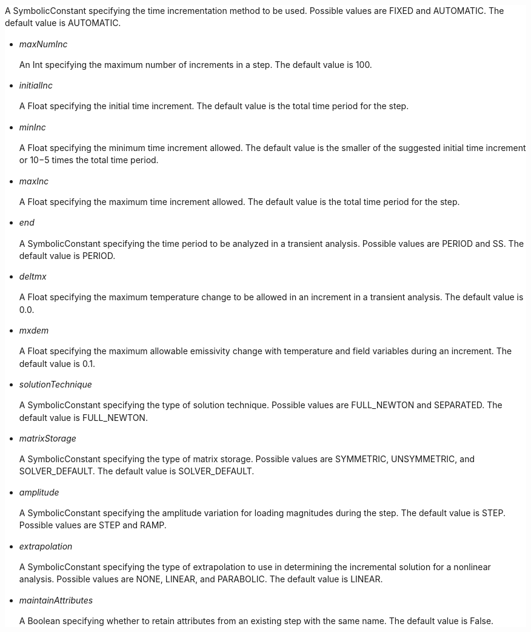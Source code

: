   A SymbolicConstant specifying the time incrementation method to be used. Possible values are FIXED and AUTOMATIC. The default value is AUTOMATIC.

- *maxNumInc*

  An Int specifying the maximum number of increments in a step. The default value is 100.

- *initialInc*

  A Float specifying the initial time increment. The default value is the total time period for the step.

- *minInc*

  A Float specifying the minimum time increment allowed. The default value is the smaller of the suggested initial time increment or 10−5 times the total time period.

- *maxInc*

  A Float specifying the maximum time increment allowed. The default value is the total time period for the step.

- *end*

  A SymbolicConstant specifying the time period to be analyzed in a transient analysis. Possible values are PERIOD and SS. The default value is PERIOD.

- *deltmx*

  A Float specifying the maximum temperature change to be allowed in an increment in a transient analysis. The default value is 0.0.

- *mxdem*

  A Float specifying the maximum allowable emissivity change with temperature and field variables during an increment. The default value is 0.1.

- *solutionTechnique*

  A SymbolicConstant specifying the type of solution technique. Possible values are FULL_NEWTON and SEPARATED. The default value is FULL_NEWTON.

- *matrixStorage*

  A SymbolicConstant specifying the type of matrix storage. Possible values are SYMMETRIC, UNSYMMETRIC, and SOLVER_DEFAULT. The default value is SOLVER_DEFAULT.

- *amplitude*

  A SymbolicConstant specifying the amplitude variation for loading magnitudes during the step. The default value is STEP. Possible values are STEP and RAMP.

- *extrapolation*

  A SymbolicConstant specifying the type of extrapolation to use in determining the incremental solution for a nonlinear analysis. Possible values are NONE, LINEAR, and PARABOLIC. The default value is LINEAR.

- *maintainAttributes*

  A Boolean specifying whether to retain attributes from an existing step with the same name. The default value is False.

